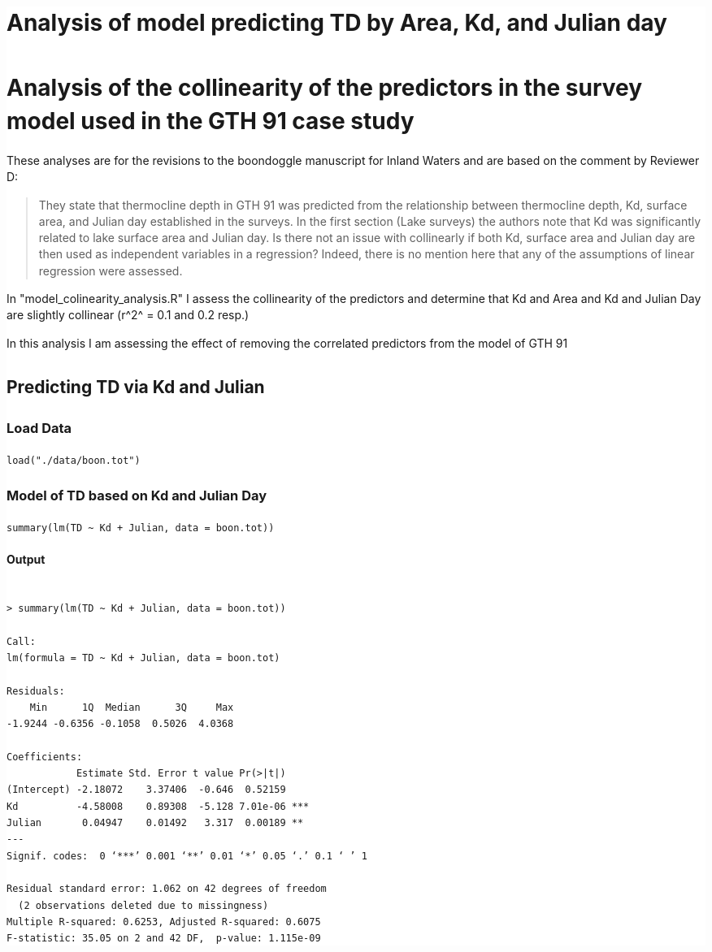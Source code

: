 # Analysis of model predicting TD by Area, Kd, and Julian day
# Analysis of the collinearity of the predictors in the survey model used in the GTH 91 case study

These analyses are for the revisions to the boondoggle manuscript for Inland Waters and are based on the comment by Reviewer D:

> They state that thermocline depth in GTH 91 was predicted from the relationship between thermocline depth, Kd, surface area, and Julian day established in the surveys.  In the first section (Lake surveys) the authors note that Kd was significantly related to lake surface area and Julian day. Is there not an issue with collinearly if both Kd, surface area and Julian day are then used as independent variables in a regression? Indeed, there is no mention here that any of the assumptions of linear regression were assessed.

In "model_colinearity_analysis.R" I assess the collinearity of the predictors and determine that Kd and Area and Kd and Julian Day are slightly collinear (r^2^ = 0.1 and 0.2 resp.)

In this analysis I am assessing the effect of removing the correlated predictors from the model of GTH 91

## Predicting TD via Kd and Julian

### Load Data

    load("./data/boon.tot")

### Model of TD based on Kd and Julian Day

    summary(lm(TD ~ Kd + Julian, data = boon.tot))

#### Output

~~~~

> summary(lm(TD ~ Kd + Julian, data = boon.tot))

Call:
lm(formula = TD ~ Kd + Julian, data = boon.tot)

Residuals:
    Min      1Q  Median      3Q     Max 
-1.9244 -0.6356 -0.1058  0.5026  4.0368 

Coefficients:
            Estimate Std. Error t value Pr(>|t|)    
(Intercept) -2.18072    3.37406  -0.646  0.52159    
Kd          -4.58008    0.89308  -5.128 7.01e-06 ***
Julian       0.04947    0.01492   3.317  0.00189 ** 
---
Signif. codes:  0 ‘***’ 0.001 ‘**’ 0.01 ‘*’ 0.05 ‘.’ 0.1 ‘ ’ 1 

Residual standard error: 1.062 on 42 degrees of freedom
  (2 observations deleted due to missingness)
Multiple R-squared: 0.6253,	Adjusted R-squared: 0.6075 
F-statistic: 35.05 on 2 and 42 DF,  p-value: 1.115e-09

~~~~
